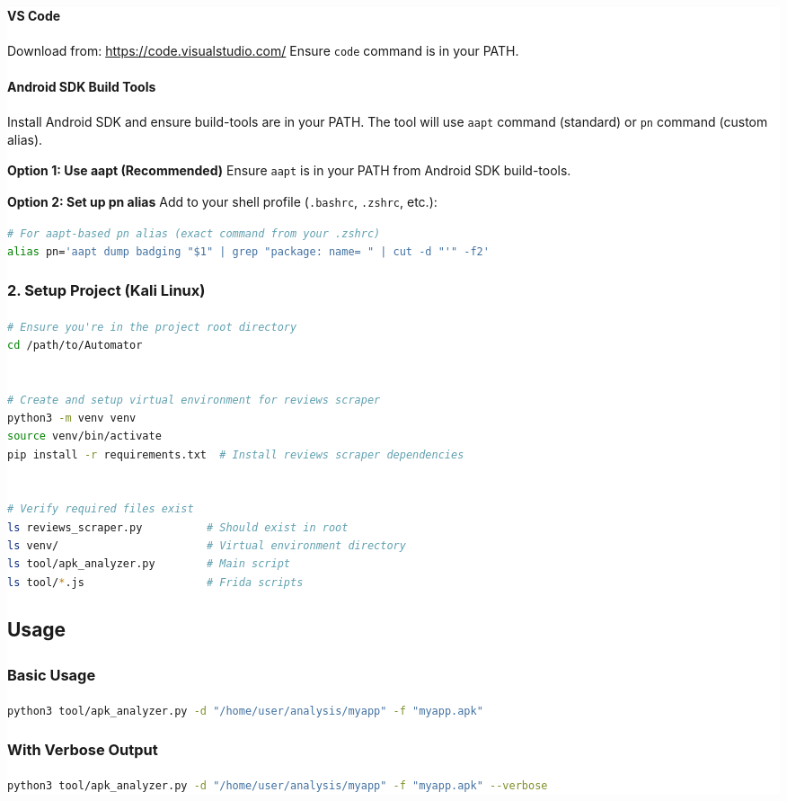 
#### VS Code
Download from: https://code.visualstudio.com/
Ensure `code` command is in your PATH.


#### Android SDK Build Tools
Install Android SDK and ensure build-tools are in your PATH.
The tool will use `aapt` command (standard) or `pn` command (custom alias).


**Option 1: Use aapt (Recommended)**
Ensure `aapt` is in your PATH from Android SDK build-tools.


**Option 2: Set up pn alias**
Add to your shell profile (`.bashrc`, `.zshrc`, etc.):
```bash
# For aapt-based pn alias (exact command from your .zshrc)
alias pn='aapt dump badging "$1" | grep "package: name= " | cut -d "'" -f2'
```


### 2. Setup Project (Kali Linux)
```bash
# Ensure you're in the project root directory
cd /path/to/Automator


# Create and setup virtual environment for reviews scraper
python3 -m venv venv
source venv/bin/activate
pip install -r requirements.txt  # Install reviews scraper dependencies


# Verify required files exist
ls reviews_scraper.py          # Should exist in root
ls venv/                       # Virtual environment directory
ls tool/apk_analyzer.py        # Main script
ls tool/*.js                   # Frida scripts
```


## Usage


### Basic Usage
```bash
python3 tool/apk_analyzer.py -d "/home/user/analysis/myapp" -f "myapp.apk"
```


### With Verbose Output
```bash
python3 tool/apk_analyzer.py -d "/home/user/analysis/myapp" -f "myapp.apk" --verbose
```
